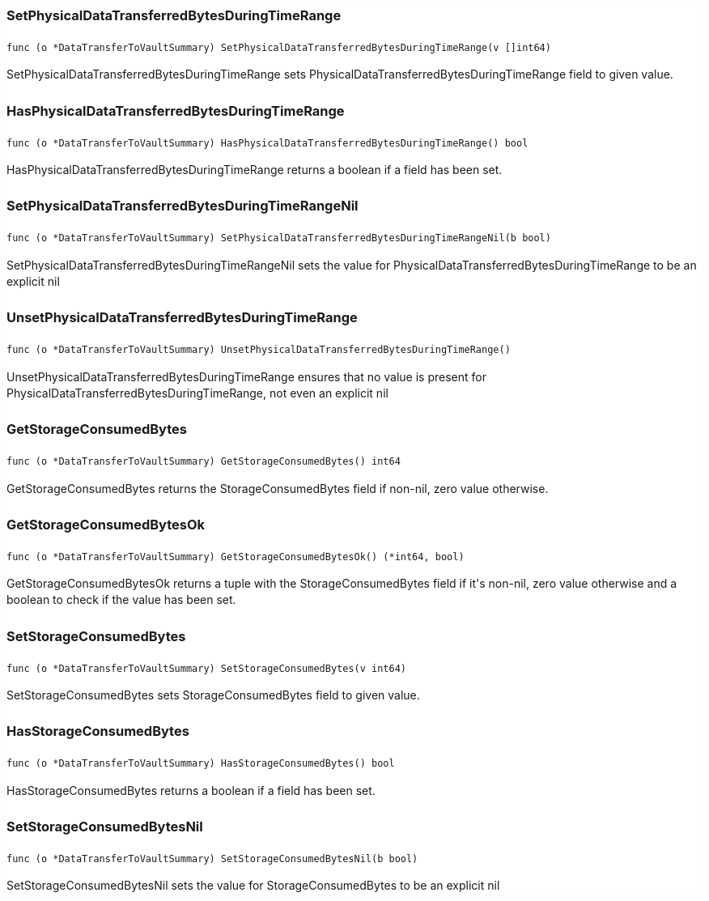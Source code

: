 ### SetPhysicalDataTransferredBytesDuringTimeRange

`func (o *DataTransferToVaultSummary) SetPhysicalDataTransferredBytesDuringTimeRange(v []int64)`

SetPhysicalDataTransferredBytesDuringTimeRange sets PhysicalDataTransferredBytesDuringTimeRange field to given value.

### HasPhysicalDataTransferredBytesDuringTimeRange

`func (o *DataTransferToVaultSummary) HasPhysicalDataTransferredBytesDuringTimeRange() bool`

HasPhysicalDataTransferredBytesDuringTimeRange returns a boolean if a field has been set.

### SetPhysicalDataTransferredBytesDuringTimeRangeNil

`func (o *DataTransferToVaultSummary) SetPhysicalDataTransferredBytesDuringTimeRangeNil(b bool)`

 SetPhysicalDataTransferredBytesDuringTimeRangeNil sets the value for PhysicalDataTransferredBytesDuringTimeRange to be an explicit nil

### UnsetPhysicalDataTransferredBytesDuringTimeRange
`func (o *DataTransferToVaultSummary) UnsetPhysicalDataTransferredBytesDuringTimeRange()`

UnsetPhysicalDataTransferredBytesDuringTimeRange ensures that no value is present for PhysicalDataTransferredBytesDuringTimeRange, not even an explicit nil
### GetStorageConsumedBytes

`func (o *DataTransferToVaultSummary) GetStorageConsumedBytes() int64`

GetStorageConsumedBytes returns the StorageConsumedBytes field if non-nil, zero value otherwise.

### GetStorageConsumedBytesOk

`func (o *DataTransferToVaultSummary) GetStorageConsumedBytesOk() (*int64, bool)`

GetStorageConsumedBytesOk returns a tuple with the StorageConsumedBytes field if it's non-nil, zero value otherwise
and a boolean to check if the value has been set.

### SetStorageConsumedBytes

`func (o *DataTransferToVaultSummary) SetStorageConsumedBytes(v int64)`

SetStorageConsumedBytes sets StorageConsumedBytes field to given value.

### HasStorageConsumedBytes

`func (o *DataTransferToVaultSummary) HasStorageConsumedBytes() bool`

HasStorageConsumedBytes returns a boolean if a field has been set.

### SetStorageConsumedBytesNil

`func (o *DataTransferToVaultSummary) SetStorageConsumedBytesNil(b bool)`

 SetStorageConsumedBytesNil sets the value for StorageConsumedBytes to be an explicit nil
